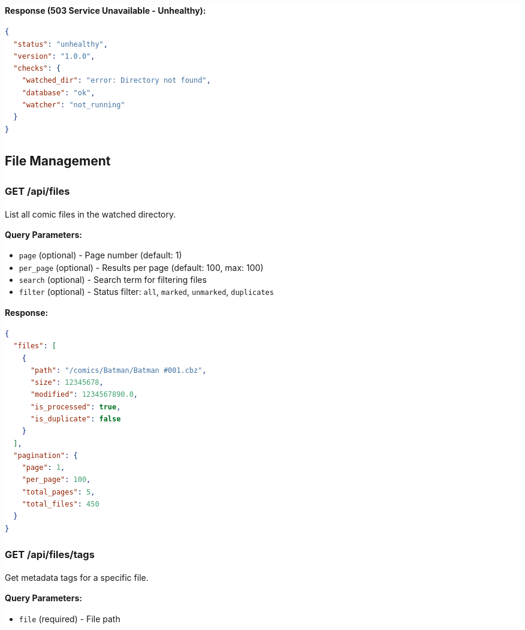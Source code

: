 **Response (503 Service Unavailable - Unhealthy):**
```json
{
  "status": "unhealthy",
  "version": "1.0.0",
  "checks": {
    "watched_dir": "error: Directory not found",
    "database": "ok",
    "watcher": "not_running"
  }
}
```

## File Management

### GET /api/files

List all comic files in the watched directory.

**Query Parameters:**
- `page` (optional) - Page number (default: 1)
- `per_page` (optional) - Results per page (default: 100, max: 100)
- `search` (optional) - Search term for filtering files
- `filter` (optional) - Status filter: `all`, `marked`, `unmarked`, `duplicates`

**Response:**
```json
{
  "files": [
    {
      "path": "/comics/Batman/Batman #001.cbz",
      "size": 12345678,
      "modified": 1234567890.0,
      "is_processed": true,
      "is_duplicate": false
    }
  ],
  "pagination": {
    "page": 1,
    "per_page": 100,
    "total_pages": 5,
    "total_files": 450
  }
}
```

### GET /api/files/tags

Get metadata tags for a specific file.

**Query Parameters:**
- `file` (required) - File path
